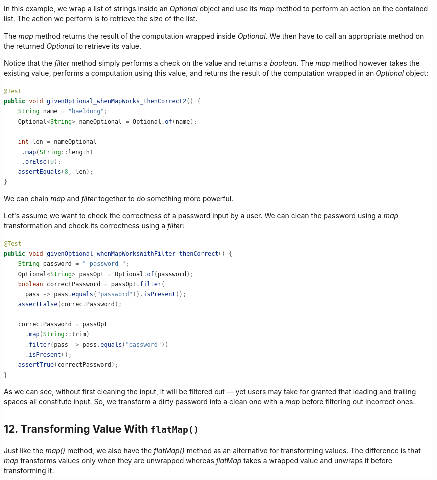 In this example, we wrap a list of strings inside an *Optional* object and use its *map* method to perform an action on the contained list. The action we perform is to retrieve the size of the list.

The *map* method returns the result of the computation wrapped inside *Optional*. We then have to call an appropriate method on the returned *Optional* to retrieve its value.

Notice that the *filter* method simply performs a check on the value and returns a *boolean*. The *map* method however takes the existing value, performs a computation using this value, and returns the result of the computation wrapped in an *Optional* object:

```java
@Test
public void givenOptional_whenMapWorks_thenCorrect2() {
    String name = "baeldung";
    Optional<String> nameOptional = Optional.of(name);

    int len = nameOptional
     .map(String::length)
     .orElse(0);
    assertEquals(8, len);
}
```

We can chain *map* and *filter* together to do something more powerful.

Let's assume we want to check the correctness of a password input by a user. We can clean the password using a *map* transformation and check its correctness using a *filter*:

```java
@Test
public void givenOptional_whenMapWorksWithFilter_thenCorrect() {
    String password = " password ";
    Optional<String> passOpt = Optional.of(password);
    boolean correctPassword = passOpt.filter(
      pass -> pass.equals("password")).isPresent();
    assertFalse(correctPassword);

    correctPassword = passOpt
      .map(String::trim)
      .filter(pass -> pass.equals("password"))
      .isPresent();
    assertTrue(correctPassword);
}
```

As we can see, without first cleaning the input, it will be filtered out — yet users may take for granted that leading and trailing spaces all constitute input. So, we transform a dirty password into a clean one with a *map* before filtering out incorrect ones.

## 12. Transforming Value With `flatMap()`

Just like the *map()* method, we also have the *flatMap()* method as an alternative for transforming values. The difference is that *map* transforms values only when they are unwrapped whereas *flatMap* takes a wrapped value and unwraps it before transforming it.
